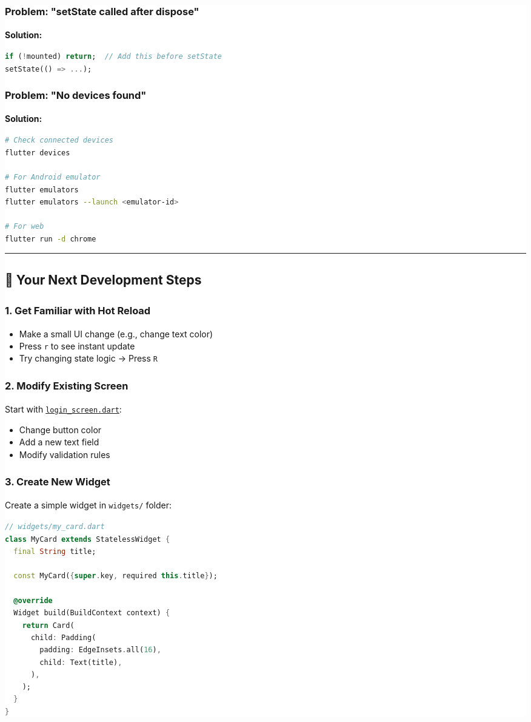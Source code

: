 ### Problem: "setState called after dispose"
**Solution:**
```dart
if (!mounted) return;  // Add this before setState
setState(() => ...);
```

### Problem: "No devices found"
**Solution:**
```bash
# Check connected devices
flutter devices

# For Android emulator
flutter emulators
flutter emulators --launch <emulator-id>

# For web
flutter run -d chrome
```

---

## 🎯 Your Next Development Steps

### 1. **Get Familiar with Hot Reload**
- Make a small UI change (e.g., change text color)
- Press `r` to see instant update
- Try changing state logic → Press `R`

### 2. **Modify Existing Screen**
Start with [`login_screen.dart`](app/login_screen.dart:1):
- Change button color
- Add a new text field
- Modify validation rules

### 3. **Create New Widget**
Create a simple widget in `widgets/` folder:
```dart
// widgets/my_card.dart
class MyCard extends StatelessWidget {
  final String title;
  
  const MyCard({super.key, required this.title});
  
  @override
  Widget build(BuildContext context) {
    return Card(
      child: Padding(
        padding: EdgeInsets.all(16),
        child: Text(title),
      ),
    );
  }
}
```
